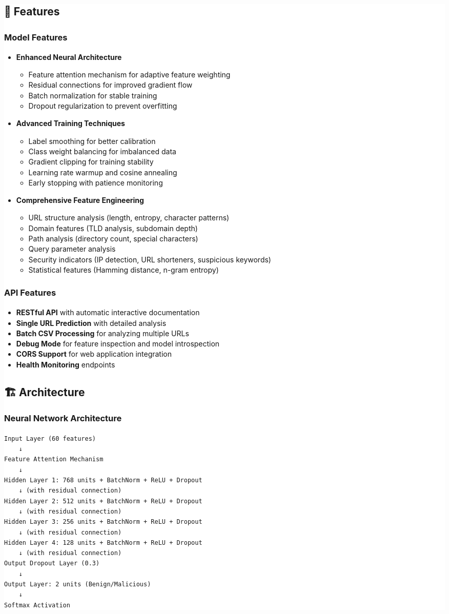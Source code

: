## 🚀 Features

### Model Features

- **Enhanced Neural Architecture**
  - Feature attention mechanism for adaptive feature weighting
  - Residual connections for improved gradient flow
  - Batch normalization for stable training
  - Dropout regularization to prevent overfitting
- **Advanced Training Techniques**

  - Label smoothing for better calibration
  - Class weight balancing for imbalanced data
  - Gradient clipping for training stability
  - Learning rate warmup and cosine annealing
  - Early stopping with patience monitoring

- **Comprehensive Feature Engineering**
  - URL structure analysis (length, entropy, character patterns)
  - Domain features (TLD analysis, subdomain depth)
  - Path analysis (directory count, special characters)
  - Query parameter analysis
  - Security indicators (IP detection, URL shorteners, suspicious keywords)
  - Statistical features (Hamming distance, n-gram entropy)

### API Features

- **RESTful API** with automatic interactive documentation
- **Single URL Prediction** with detailed analysis
- **Batch CSV Processing** for analyzing multiple URLs
- **Debug Mode** for feature inspection and model introspection
- **CORS Support** for web application integration
- **Health Monitoring** endpoints

## 🏗️ Architecture

### Neural Network Architecture

```
Input Layer (60 features)
    ↓
Feature Attention Mechanism
    ↓
Hidden Layer 1: 768 units + BatchNorm + ReLU + Dropout
    ↓ (with residual connection)
Hidden Layer 2: 512 units + BatchNorm + ReLU + Dropout
    ↓ (with residual connection)
Hidden Layer 3: 256 units + BatchNorm + ReLU + Dropout
    ↓ (with residual connection)
Hidden Layer 4: 128 units + BatchNorm + ReLU + Dropout
    ↓ (with residual connection)
Output Dropout Layer (0.3)
    ↓
Output Layer: 2 units (Benign/Malicious)
    ↓
Softmax Activation
```
